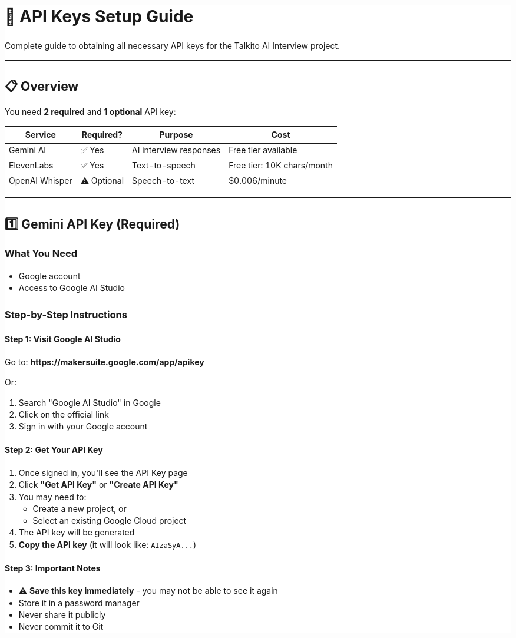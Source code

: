 # 🔑 API Keys Setup Guide

Complete guide to obtaining all necessary API keys for the Talkito AI Interview project.

---

## 📋 Overview

You need **2 required** and **1 optional** API key:

| Service | Required? | Purpose | Cost |
|---------|-----------|---------|------|
| Gemini AI | ✅ Yes | AI interview responses | Free tier available |
| ElevenLabs | ✅ Yes | Text-to-speech | Free tier: 10K chars/month |
| OpenAI Whisper | ⚠️ Optional | Speech-to-text | $0.006/minute |

---

## 1️⃣ Gemini API Key (Required)

### What You Need
- Google account
- Access to Google AI Studio

### Step-by-Step Instructions

#### Step 1: Visit Google AI Studio
Go to: **https://makersuite.google.com/app/apikey**

Or:
1. Search "Google AI Studio" in Google
2. Click on the official link
3. Sign in with your Google account

#### Step 2: Get Your API Key
1. Once signed in, you'll see the API Key page
2. Click **"Get API Key"** or **"Create API Key"**
3. You may need to:
   - Create a new project, or
   - Select an existing Google Cloud project
4. The API key will be generated
5. **Copy the API key** (it will look like: `AIzaSyA...`)

#### Step 3: Important Notes
- ⚠️ **Save this key immediately** - you may not be able to see it again
- Store it in a password manager
- Never share it publicly
- Never commit it to Git

